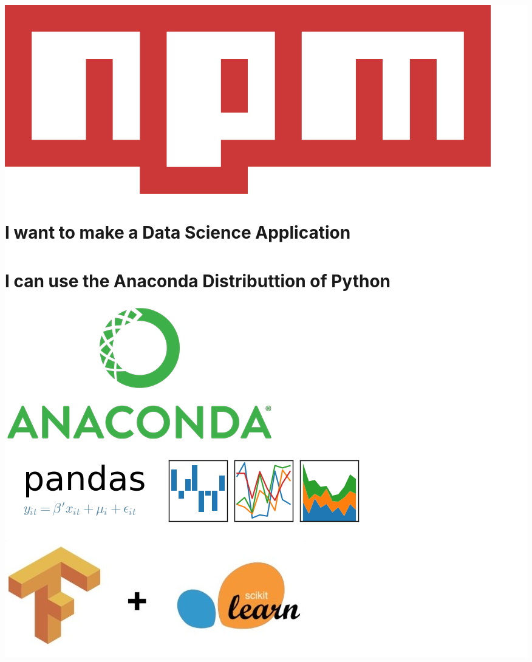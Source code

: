 ![NPM Logo](assets/markdown-img-paste-20190119180941123.png)



# I want to make a Data Science Application



# I can use the Anaconda Distributtion of Python

![Anaconda Logo](assets/markdown-img-paste-20190119181547977.png)

![Pandas logo](assets/markdown-img-paste-20190119181641903.png)

![Tensorflow + Scikit Learn Logo](assets/markdown-img-paste-20190119181805186.png)
